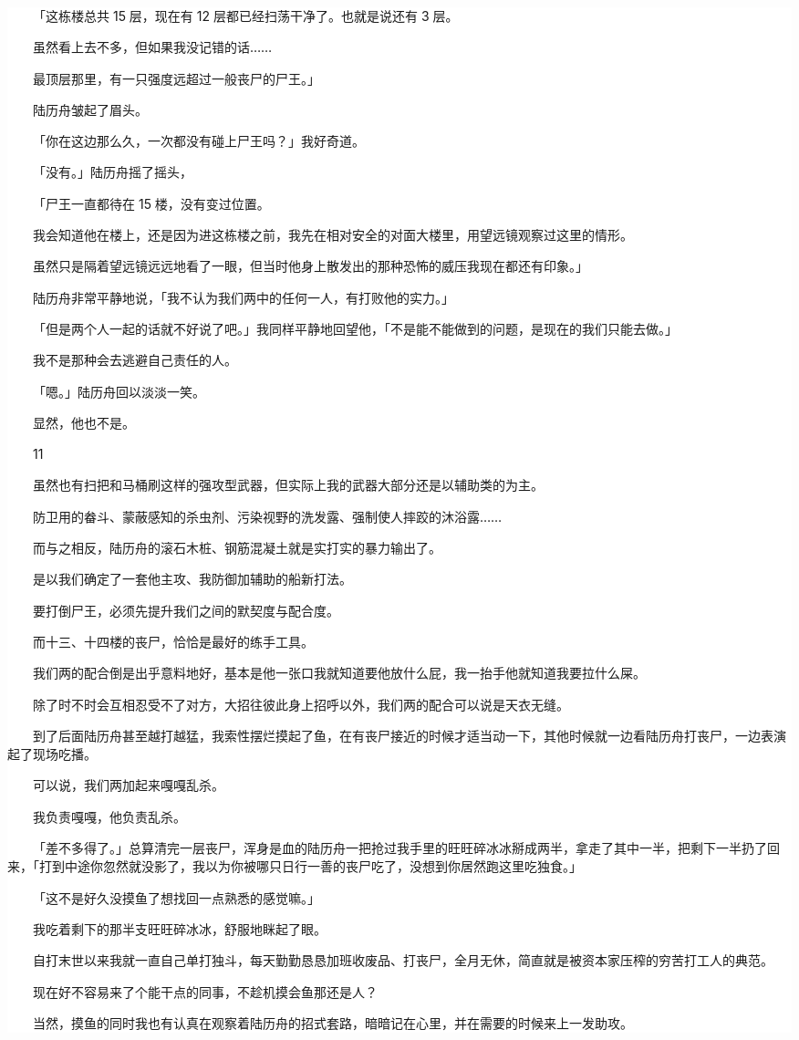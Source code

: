 &emsp;&emsp;「这栋楼总共 15 层，现在有 12 层都已经扫荡干净了。也就是说还有 3 层。  
  
&emsp;&emsp;虽然看上去不多，但如果我没记错的话……  
  
&emsp;&emsp;最顶层那里，有一只强度远超过一般丧尸的尸王。」  
  
&emsp;&emsp;陆历舟皱起了眉头。  
  
&emsp;&emsp;「你在这边那么久，一次都没有碰上尸王吗？」我好奇道。  
  
&emsp;&emsp;「没有。」陆历舟摇了摇头，  
  
&emsp;&emsp;「尸王一直都待在 15 楼，没有变过位置。  
  
&emsp;&emsp;我会知道他在楼上，还是因为进这栋楼之前，我先在相对安全的对面大楼里，用望远镜观察过这里的情形。  
  
&emsp;&emsp;虽然只是隔着望远镜远远地看了一眼，但当时他身上散发出的那种恐怖的威压我现在都还有印象。」  
  
&emsp;&emsp;陆历舟非常平静地说，「我不认为我们两中的任何一人，有打败他的实力。」  
  
&emsp;&emsp;「但是两个人一起的话就不好说了吧。」我同样平静地回望他，「不是能不能做到的问题，是现在的我们只能去做。」  
  
&emsp;&emsp;我不是那种会去逃避自己责任的人。  
  
&emsp;&emsp;「嗯。」陆历舟回以淡淡一笑。  
  
&emsp;&emsp;显然，他也不是。  
  
&emsp;&emsp;11  
  
&emsp;&emsp;虽然也有扫把和马桶刷这样的强攻型武器，但实际上我的武器大部分还是以辅助类的为主。  
  
&emsp;&emsp;防卫用的畚斗、蒙蔽感知的杀虫剂、污染视野的洗发露、强制使人摔跤的沐浴露……  
  
&emsp;&emsp;而与之相反，陆历舟的滚石木桩、钢筋混凝土就是实打实的暴力输出了。  
  
&emsp;&emsp;是以我们确定了一套他主攻、我防御加辅助的船新打法。  
  
&emsp;&emsp;要打倒尸王，必须先提升我们之间的默契度与配合度。  
  
&emsp;&emsp;而十三、十四楼的丧尸，恰恰是最好的练手工具。  
  
&emsp;&emsp;我们两的配合倒是出乎意料地好，基本是他一张口我就知道要他放什么屁，我一抬手他就知道我要拉什么屎。  
  
&emsp;&emsp;除了时不时会互相忍受不了对方，大招往彼此身上招呼以外，我们两的配合可以说是天衣无缝。  
  
&emsp;&emsp;到了后面陆历舟甚至越打越猛，我索性摆烂摸起了鱼，在有丧尸接近的时候才适当动一下，其他时候就一边看陆历舟打丧尸，一边表演起了现场吃播。  
  
&emsp;&emsp;可以说，我们两加起来嘎嘎乱杀。  
  
&emsp;&emsp;我负责嘎嘎，他负责乱杀。  
  
&emsp;&emsp;「差不多得了。」总算清完一层丧尸，浑身是血的陆历舟一把抢过我手里的旺旺碎冰冰掰成两半，拿走了其中一半，把剩下一半扔了回来，「打到中途你忽然就没影了，我以为你被哪只日行一善的丧尸吃了，没想到你居然跑这里吃独食。」  
  
&emsp;&emsp;「这不是好久没摸鱼了想找回一点熟悉的感觉嘛。」  
  
&emsp;&emsp;我吃着剩下的那半支旺旺碎冰冰，舒服地眯起了眼。  
  
&emsp;&emsp;自打末世以来我就一直自己单打独斗，每天勤勤恳恳加班收废品、打丧尸，全月无休，简直就是被资本家压榨的穷苦打工人的典范。  
  
&emsp;&emsp;现在好不容易来了个能干点的同事，不趁机摸会鱼那还是人？  
  
&emsp;&emsp;当然，摸鱼的同时我也有认真在观察着陆历舟的招式套路，暗暗记在心里，并在需要的时候来上一发助攻。  
  